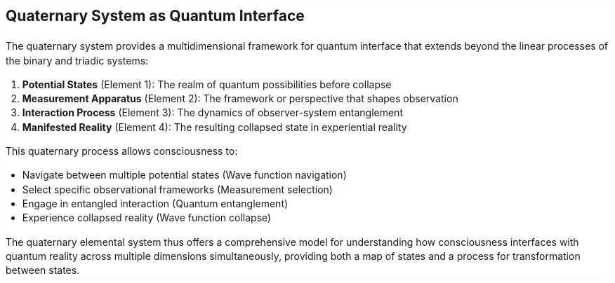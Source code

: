 ## Quaternary System as Quantum Interface

The quaternary system provides a multidimensional framework for quantum interface that extends beyond the linear processes of the binary and triadic systems:

1. **Potential States** (Element 1): The realm of quantum possibilities before collapse
2. **Measurement Apparatus** (Element 2): The framework or perspective that shapes observation
3. **Interaction Process** (Element 3): The dynamics of observer-system entanglement
4. **Manifested Reality** (Element 4): The resulting collapsed state in experiential reality

This quaternary process allows consciousness to:
- Navigate between multiple potential states (Wave function navigation)
- Select specific observational frameworks (Measurement selection)
- Engage in entangled interaction (Quantum entanglement)
- Experience collapsed reality (Wave function collapse)

The quaternary elemental system thus offers a comprehensive model for understanding how consciousness interfaces with quantum reality across multiple dimensions simultaneously, providing both a map of states and a process for transformation between states.
